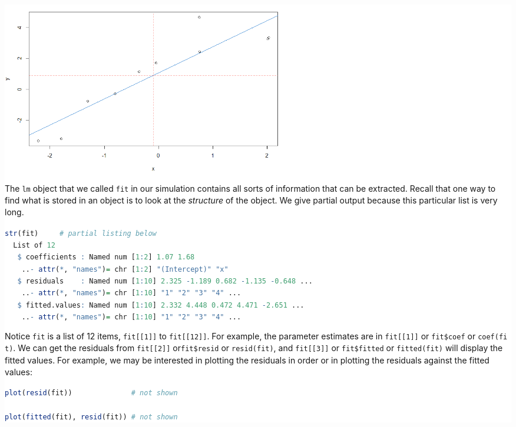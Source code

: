 <img src="figs/lmplot.png" alt="lmplot"  width="55%">

<br/>


The `lm` object that we called `fit` in  our simulation contains all sorts of information that can be extracted.  Recall that one way to find what is stored in an object is to look at the _structure_ of the object.  We give partial output because this particular list is very long.

```r
str(fit)     # partial listing below
  List of 12  
   $ coefficients : Named num [1:2] 1.07 1.68
    ..- attr(*, "names")= chr [1:2] "(Intercept)" "x"
   $ residuals    : Named num [1:10] 2.325 -1.189 0.682 -1.135 -0.648 ...
    ..- attr(*, "names")= chr [1:10] "1" "2" "3" "4" ...
   $ fitted.values: Named num [1:10] 2.332 4.448 0.472 4.471 -2.651 ...
    ..- attr(*, "names")= chr [1:10] "1" "2" "3" "4" ...
```

Notice `fit` is a list of 12 items, `fit[[1]]` to `fit[[12]]`. For example, the parameter estimates are in `fit[[1]]` or `fit$coef` or `coef(fit)`. We can get the residuals from `fit[[2]]` or`fit$resid` or `resid(fit)`, and   `fit[[3]]` or `fit$fitted` or `fitted(fit)` will display the fitted values.  For example, we may be interested in plotting the residuals in order or in  plotting the residuals against the fitted values:

```r 
plot(resid(fit))              # not shown

plot(fitted(fit), resid(fit)) # not shown
```
